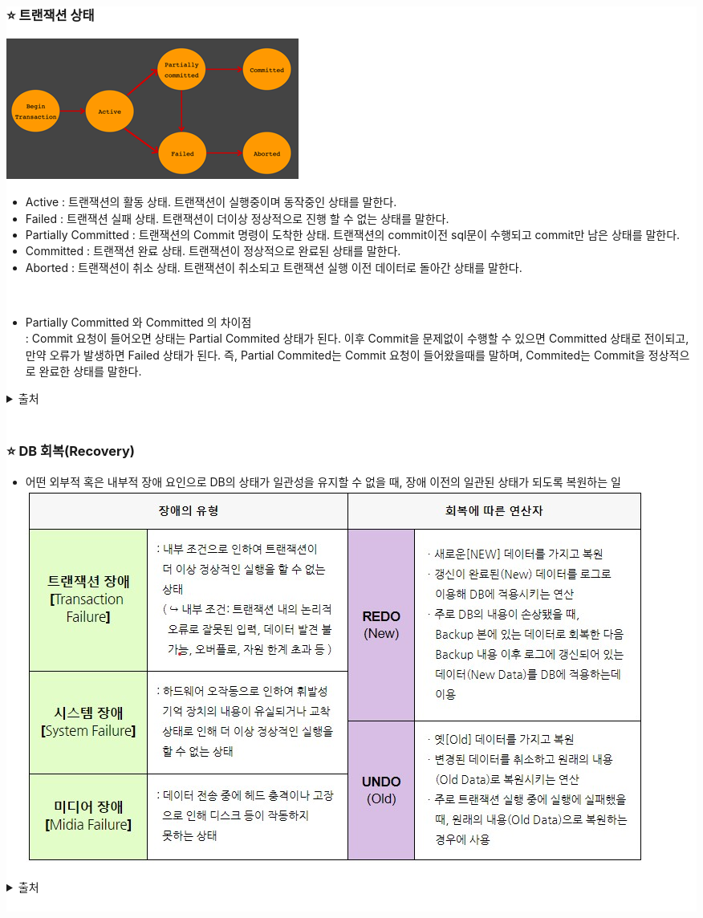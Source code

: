 ### ⭐ 트랜잭션 상태
   ![state](img/State_transaction.png)

   - Active : 트랜잭션의 활동 상태. 트랜잭션이 실행중이며 동작중인 상태를 말한다.
   - Failed : 트랜잭션 실패 상태. 트랜잭션이 더이상 정상적으로 진행 할 수 없는 상태를 말한다.
  - Partially Committed : 트랜잭션의 Commit 명령이 도착한 상태. 트랜잭션의 commit이전 sql문이 수행되고 commit만 남은 상태를 말한다.
  - Committed : 트랜잭션 완료 상태. 트랜잭션이 정상적으로 완료된 상태를 말한다.
  - Aborted : 트랜잭션이 취소 상태. 트랜잭션이 취소되고 트랜잭션 실행 이전 데이터로 돌아간 상태를 말한다.
   
   <br>

  - Partially Committed 와 Committed 의 차이점<br>
      : Commit 요청이 들어오면 상태는 Partial Commited 상태가 된다. 이후 Commit을 문제없이 수행할 수 있으면 Committed 상태로 전이되고, 만약 오류가 발생하면 Failed 상태가 된다. 즉, Partial Commited는 Commit 요청이 들어왔을때를 말하며, Commited는 Commit을 정상적으로 완료한 상태를 말한다.

   <details  markdown="1"><summary>출처</summary></details>
  
<br/>


### ⭐ DB 회복(Recovery)
   * 어떤 외부적 혹은 내부적 장애 요인으로 DB의 상태가 일관성을 유지할 수 없을 때, 장애 이전의 일관된 상태가 되도록 복원하는 일
   ![rc](img/DB_recovery.jpg)

   <details  markdown="1"><summary>출처</summary></details>
  
<br/>
